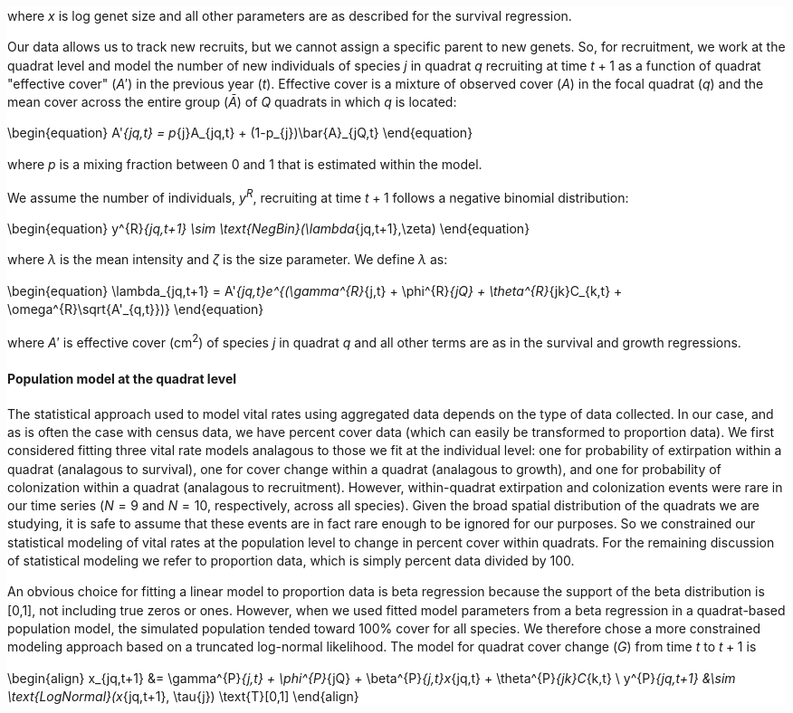 where $x$ is log genet size and all other parameters are as described for the survival regression.

Our data allows us to track new recruits, but we cannot assign a specific parent to new genets. So, for recruitment, we work at the quadrat level and model the number of new individuals of species $j$ in quadrat $q$ recruiting at time $t+1$ as a function of quadrat "effective cover" ($A'$) in the previous year ($t$). Effective cover is a mixture of observed cover ($A$) in the focal quadrat ($q$) and the mean cover across the entire group ($\bar{A}$) of $Q$ quadrats in which $q$ is located:

\begin{equation}
A'_{jq,t} = p_{j}A_{jq,t} + (1-p_{j})\bar{A}_{jQ,t}
\end{equation}

where $p$ is a mixing fraction between 0 and 1 that is estimated within the model.

We assume the number of individuals, $y^{R}$, recruiting at time $t+1$ follows a negative binomial distribution:

\begin{equation}
y^{R}_{jq,t+1} \sim \text{NegBin}(\lambda_{jq,t+1},\zeta)
\end{equation}

where $\lambda$ is the mean intensity and $\zeta$ is the size parameter. We define $\lambda$ as:

\begin{equation}
\lambda_{jq,t+1} = A'_{jq,t}e^{(\gamma^{R}_{j,t} + \phi^{R}_{jQ} + \theta^{R}_{jk}C_{k,t} + \omega^{R}\sqrt{A'_{q,t}})}
\end{equation}

where $A'$ is effective cover ($\text{cm}^2$) of species $j$ in quadrat $q$ and all other terms are as in the survival and growth regressions.

#### Population model at the quadrat level
The statistical approach used to model vital rates using aggregated data depends on the type of data collected. In our case, and as is often the case with census data, we have percent cover data (which can easily be transformed to proportion data). We first considered fitting three vital rate models analagous to those we fit at the individual level: one for probability of extirpation within a quadrat (analagous to survival), one for cover change within a quadrat (analagous to growth), and one for probability of colonization within a quadrat (analagous to recruitment). However, within-quadrat extirpation and colonization events were rare in our time series ($N=9$ and $N=10$, respectively, across all species). Given the broad spatial distribution of the quadrats we are studying, it is safe to assume that these events are in fact rare enough to be ignored for our purposes. So we constrained our statistical modeling of vital rates at the population level to change in percent cover within quadrats. For the remaining discussion of statistical modeling we refer to proportion data, which is simply percent data divided by 100.

An obvious choice for fitting a linear model to proportion data is beta regression because the support of the beta distribution is [0,1], not including true zeros or ones. However, when we used fitted model parameters from a beta regression in a quadrat-based population model, the simulated population tended toward 100% cover for all species. We therefore chose a more constrained modeling approach based on a truncated log-normal likelihood. The model for quadrat cover change ($G$) from time $t$ to $t+1$ is

\begin{align}
x_{jq,t+1} &= \gamma^{P}_{j,t} + \phi^{P}_{jQ} + \beta^{P}_{j,t}x_{jq,t} + \theta^{P}_{jk}C_{k,t} \\
y^{P}_{jq,t+1} &\sim \text{LogNormal}(x_{jq,t+1}, \tau{j}) \text{T}[0,1]
\end{align}


[^link]: http://esapubs.org/archive/ecol/E092/143/
[^revnote]: *Note to reviewers*: so that v1.0 will be associated with the published version of the manuscript, we have released v0.1 to be associated with this review version.